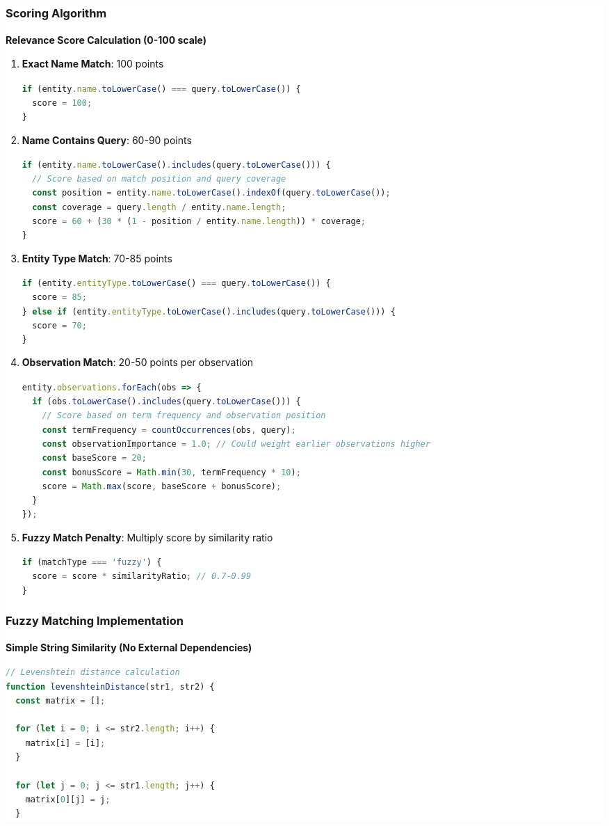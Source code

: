 ### Scoring Algorithm

**Relevance Score Calculation (0-100 scale)**

1. **Exact Name Match**: 100 points
   ```javascript
   if (entity.name.toLowerCase() === query.toLowerCase()) {
     score = 100;
   }
   ```

2. **Name Contains Query**: 60-90 points
   ```javascript
   if (entity.name.toLowerCase().includes(query.toLowerCase())) {
     // Score based on match position and query coverage
     const position = entity.name.toLowerCase().indexOf(query.toLowerCase());
     const coverage = query.length / entity.name.length;
     score = 60 + (30 * (1 - position / entity.name.length)) * coverage;
   }
   ```

3. **Entity Type Match**: 70-85 points
   ```javascript
   if (entity.entityType.toLowerCase() === query.toLowerCase()) {
     score = 85;
   } else if (entity.entityType.toLowerCase().includes(query.toLowerCase())) {
     score = 70;
   }
   ```

4. **Observation Match**: 20-50 points per observation
   ```javascript
   entity.observations.forEach(obs => {
     if (obs.toLowerCase().includes(query.toLowerCase())) {
       // Score based on term frequency and observation position
       const termFrequency = countOccurrences(obs, query);
       const observationImportance = 1.0; // Could weight earlier observations higher
       const baseScore = 20;
       const bonusScore = Math.min(30, termFrequency * 10);
       score = Math.max(score, baseScore + bonusScore);
     }
   });
   ```

5. **Fuzzy Match Penalty**: Multiply score by similarity ratio
   ```javascript
   if (matchType === 'fuzzy') {
     score = score * similarityRatio; // 0.7-0.99
   }
   ```

### Fuzzy Matching Implementation

**Simple String Similarity (No External Dependencies)**

```javascript
// Levenshtein distance calculation
function levenshteinDistance(str1, str2) {
  const matrix = [];

  for (let i = 0; i <= str2.length; i++) {
    matrix[i] = [i];
  }

  for (let j = 0; j <= str1.length; j++) {
    matrix[0][j] = j;
  }

```
